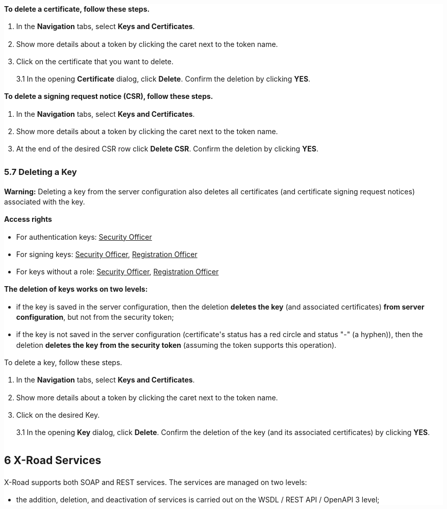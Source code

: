 **To delete a certificate, follow these steps.**

1.  In the **Navigation** tabs, select **Keys and Certificates**.

2.  Show more details about a token by clicking the caret next to the token name.

3.  Click on the certificate that you want to delete.

    3.1 In the opening **Certificate** dialog, click **Delete**. Confirm the deletion by clicking **YES**.

**To delete a signing request notice (CSR), follow these steps.**

1.  In the **Navigation** tabs, select **Keys and Certificates**.

2.  Show more details about a token by clicking the caret next to the token name.

3.  At the end of the desired CSR row click **Delete CSR**. Confirm the deletion by clicking **YES**.

### 5.7 Deleting a Key

**Warning:** Deleting a key from the server configuration also deletes all certificates (and certificate signing request notices) associated with the key.

**Access rights**

-   For authentication keys: [Security Officer](#xroad-security-officer)

-   For signing keys: [Security Officer](#xroad-security-officer), [Registration Officer](#xroad-registration-officer)

-   For keys without a role: [Security Officer](#xroad-security-officer), [Registration Officer](#xroad-registration-officer)

**The deletion of keys works on two levels:**

-   if the key is saved in the server configuration, then the deletion **deletes the key** (and associated certificates) **from server configuration**, but not from the security token;

-   if the key is not saved in the server configuration (certificate's status has a red circle and status "-" (a hyphen)), then the deletion **deletes the key from the security token** (assuming the token supports this operation).

To delete a key, follow these steps.

1.  In the **Navigation** tabs, select **Keys and Certificates**.

2.  Show more details about a token by clicking the caret next to the token name.

3.  Click on the desired Key.

    3.1 In the opening **Key** dialog, click **Delete**. Confirm the deletion of the key (and its associated certificates) by clicking **YES**.


## 6 X-Road Services

X-Road supports both SOAP and REST services. The services are managed on two levels:

-   the addition, deletion, and deactivation of services is carried out on the WSDL / REST API / OpenAPI 3 level;
